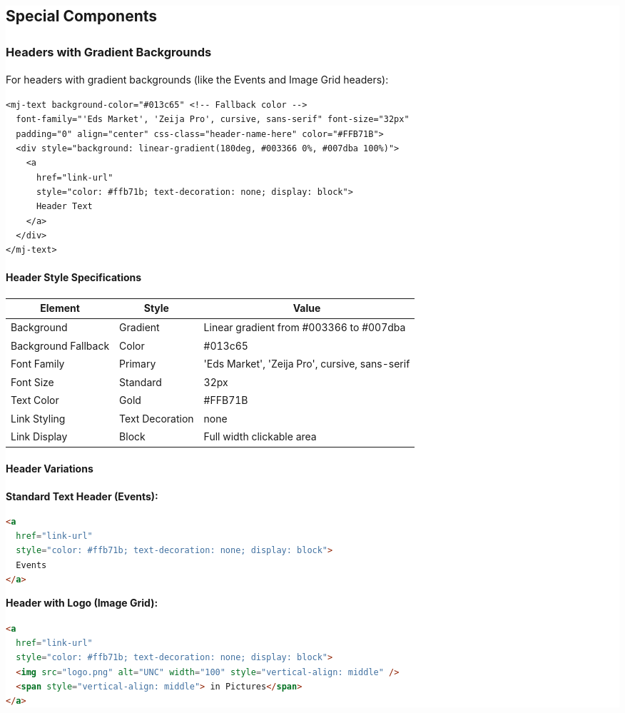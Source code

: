 ## Special Components

### Headers with Gradient Backgrounds

For headers with gradient backgrounds (like the Events and Image Grid headers):

```mjml
<mj-text background-color="#013c65" <!-- Fallback color -->
  font-family="'Eds Market', 'Zeija Pro', cursive, sans-serif" font-size="32px"
  padding="0" align="center" css-class="header-name-here" color="#FFB71B">
  <div style="background: linear-gradient(180deg, #003366 0%, #007dba 100%)">
    <a
      href="link-url"
      style="color: #ffb71b; text-decoration: none; display: block">
      Header Text
    </a>
  </div>
</mj-text>
```

#### Header Style Specifications

| Element             | Style           | Value                                          |
| ------------------- | --------------- | ---------------------------------------------- |
| Background          | Gradient        | Linear gradient from #003366 to #007dba        |
| Background Fallback | Color           | #013c65                                        |
| Font Family         | Primary         | 'Eds Market', 'Zeija Pro', cursive, sans-serif |
| Font Size           | Standard        | 32px                                           |
| Text Color          | Gold            | #FFB71B                                        |
| Link Styling        | Text Decoration | none                                           |
| Link Display        | Block           | Full width clickable area                      |

#### Header Variations

**Standard Text Header (Events):**

```html
<a
  href="link-url"
  style="color: #ffb71b; text-decoration: none; display: block">
  Events
</a>
```

**Header with Logo (Image Grid):**

```html
<a
  href="link-url"
  style="color: #ffb71b; text-decoration: none; display: block">
  <img src="logo.png" alt="UNC" width="100" style="vertical-align: middle" />
  <span style="vertical-align: middle"> in Pictures</span>
</a>
```
